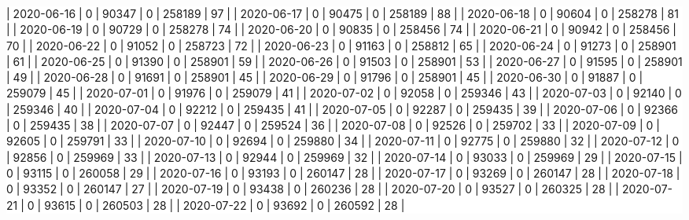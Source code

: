 | 2020-06-16 | 0 | 90347 | 0 | 258189 | 97 |
| 2020-06-17 | 0 | 90475 | 0 | 258189 | 88 |
| 2020-06-18 | 0 | 90604 | 0 | 258278 | 81 |
| 2020-06-19 | 0 | 90729 | 0 | 258278 | 74 |
| 2020-06-20 | 0 | 90835 | 0 | 258456 | 74 |
| 2020-06-21 | 0 | 90942 | 0 | 258456 | 70 |
| 2020-06-22 | 0 | 91052 | 0 | 258723 | 72 |
| 2020-06-23 | 0 | 91163 | 0 | 258812 | 65 |
| 2020-06-24 | 0 | 91273 | 0 | 258901 | 61 |
| 2020-06-25 | 0 | 91390 | 0 | 258901 | 59 |
| 2020-06-26 | 0 | 91503 | 0 | 258901 | 53 |
| 2020-06-27 | 0 | 91595 | 0 | 258901 | 49 |
| 2020-06-28 | 0 | 91691 | 0 | 258901 | 45 |
| 2020-06-29 | 0 | 91796 | 0 | 258901 | 45 |
| 2020-06-30 | 0 | 91887 | 0 | 259079 | 45 |
| 2020-07-01 | 0 | 91976 | 0 | 259079 | 41 |
| 2020-07-02 | 0 | 92058 | 0 | 259346 | 43 |
| 2020-07-03 | 0 | 92140 | 0 | 259346 | 40 |
| 2020-07-04 | 0 | 92212 | 0 | 259435 | 41 |
| 2020-07-05 | 0 | 92287 | 0 | 259435 | 39 |
| 2020-07-06 | 0 | 92366 | 0 | 259435 | 38 |
| 2020-07-07 | 0 | 92447 | 0 | 259524 | 36 |
| 2020-07-08 | 0 | 92526 | 0 | 259702 | 33 |
| 2020-07-09 | 0 | 92605 | 0 | 259791 | 33 |
| 2020-07-10 | 0 | 92694 | 0 | 259880 | 34 |
| 2020-07-11 | 0 | 92775 | 0 | 259880 | 32 |
| 2020-07-12 | 0 | 92856 | 0 | 259969 | 33 |
| 2020-07-13 | 0 | 92944 | 0 | 259969 | 32 |
| 2020-07-14 | 0 | 93033 | 0 | 259969 | 29 |
| 2020-07-15 | 0 | 93115 | 0 | 260058 | 29 |
| 2020-07-16 | 0 | 93193 | 0 | 260147 | 28 |
| 2020-07-17 | 0 | 93269 | 0 | 260147 | 28 |
| 2020-07-18 | 0 | 93352 | 0 | 260147 | 27 |
| 2020-07-19 | 0 | 93438 | 0 | 260236 | 28 |
| 2020-07-20 | 0 | 93527 | 0 | 260325 | 28 |
| 2020-07-21 | 0 | 93615 | 0 | 260503 | 28 |
| 2020-07-22 | 0 | 93692 | 0 | 260592 | 28 |